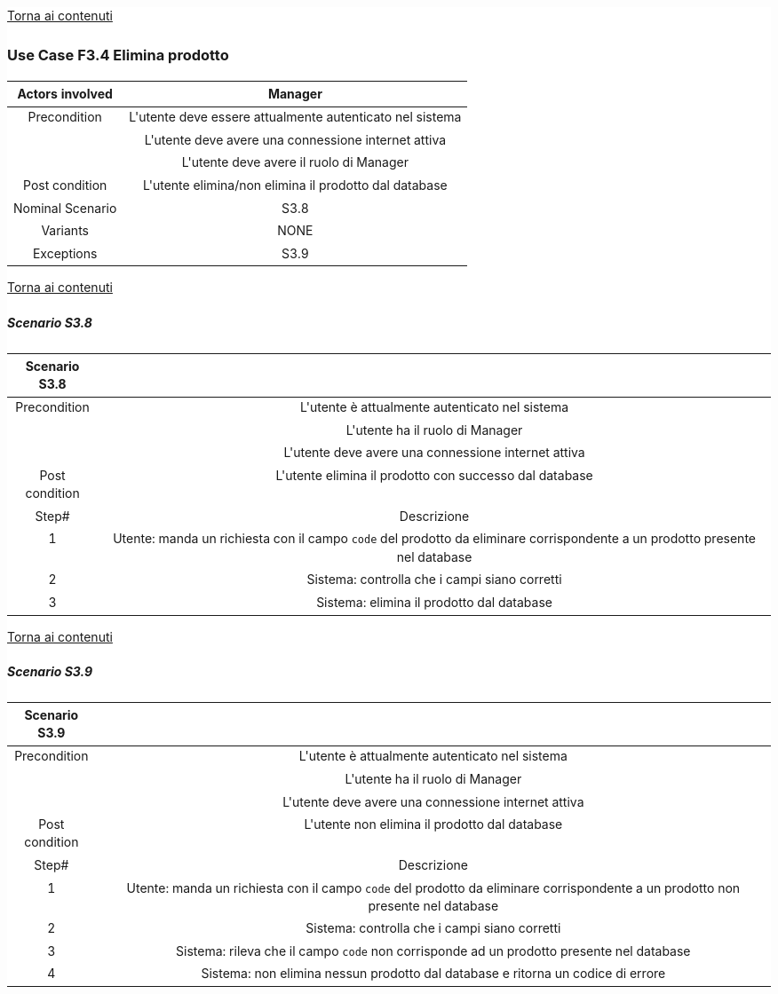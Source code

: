 [Torna ai contenuti](#contenuti)


### Use Case F3.4 Elimina prodotto

| Actors involved |         Manager                                                                     |
| :--------------: | :------------------------------------------------------------------: |
|   Precondition   |  L'utente deve essere attualmente autenticato nel sistema          |
| |   L'utente deve avere una connessione internet attiva     |
|                   | L'utente deve avere il ruolo di Manager                      |
|  Post condition  |  L'utente elimina/non elimina il prodotto dal database |
| Nominal Scenario |              S3.8                                                  |
|     Variants     |                      NONE                                          |
|    Exceptions    |              S3.9                                               |

[Torna ai contenuti](#contenuti)

##### Scenario S3.8
|  Scenario S3.8 |                                                                            |
| :------------: | :------------------------------------------------------------------------: |
|  Precondition  | L'utente è attualmente autenticato nel sistema |
|                 |  L'utente ha il ruolo di Manager        |
| |   L'utente deve avere una connessione internet attiva     |
| Post condition |   L'utente elimina il prodotto con successo dal database |
|     Step#      |                                Descrizione                                 |
|       1        |             Utente:  manda un richiesta con il campo `code` del prodotto da eliminare corrispondente a un prodotto presente nel database|
|       2        |               Sistema: controlla che i campi siano corretti |
|       3        |               Sistema: elimina il prodotto dal database    |

[Torna ai contenuti](#contenuti)

##### Scenario S3.9
|  Scenario S3.9 |                                                                            |
| :------------: | :------------------------------------------------------------------------: |
|  Precondition  | L'utente è attualmente autenticato nel sistema |
|                 |  L'utente ha il ruolo di Manager        |
| |   L'utente deve avere una connessione internet attiva     |
| Post condition |   L'utente non elimina il prodotto dal database |
|     Step#      |                                Descrizione                                 |
|       1        |             Utente:  manda un richiesta con il campo `code` del prodotto da eliminare corrispondente a un prodotto non presente nel database|
|       2        |               Sistema: controlla che i campi siano corretti |
|       3        |               Sistema: rileva che il campo  `code` non corrisponde ad un  prodotto presente nel database    |
|       4        |               Sistema: non elimina nessun prodotto dal database e ritorna un codice di errore   |
